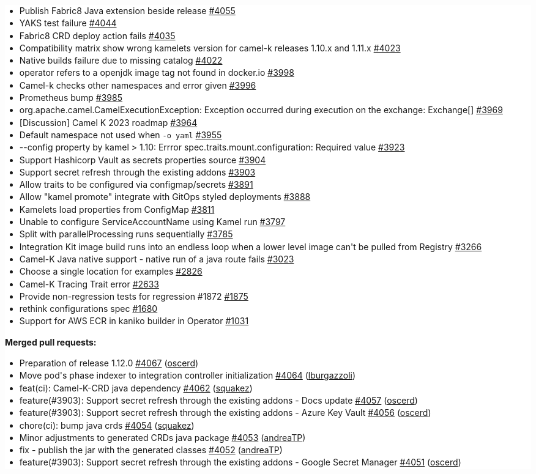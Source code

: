 - Publish Fabric8 Java extension beside release [\#4055](https://github.com/apache/camel-k/issues/4055)
- YAKS test failure [\#4044](https://github.com/apache/camel-k/issues/4044)
- Fabric8 CRD deploy action fails [\#4035](https://github.com/apache/camel-k/issues/4035)
- Compatibility matrix show wrong kamelets version for camel-k releases 1.10.x and 1.11.x [\#4023](https://github.com/apache/camel-k/issues/4023)
- Native builds failure due to missing catalog [\#4022](https://github.com/apache/camel-k/issues/4022)
- operator refers to a openjdk image tag not found in docker.io [\#3998](https://github.com/apache/camel-k/issues/3998)
- Camel-k checks other namespaces and error given  [\#3996](https://github.com/apache/camel-k/issues/3996)
- Prometheus bump [\#3985](https://github.com/apache/camel-k/issues/3985)
- org.apache.camel.CamelExecutionException: Exception occurred during execution on the exchange: Exchange\[\] [\#3969](https://github.com/apache/camel-k/issues/3969)
- \[Discussion\] Camel K 2023 roadmap [\#3964](https://github.com/apache/camel-k/issues/3964)
- Default namespace not used when `-o yaml` [\#3955](https://github.com/apache/camel-k/issues/3955)
- --config property by kamel \> 1.10: Errror spec.traits.mount.configuration: Required value [\#3923](https://github.com/apache/camel-k/issues/3923)
- Support Hashicorp Vault as secrets properties source [\#3904](https://github.com/apache/camel-k/issues/3904)
- Support secret refresh through the existing addons [\#3903](https://github.com/apache/camel-k/issues/3903)
- Allow traits to be configured via configmap/secrets [\#3891](https://github.com/apache/camel-k/issues/3891)
- Allow "kamel promote" integrate with GitOps styled deployments [\#3888](https://github.com/apache/camel-k/issues/3888)
- Kamelets load properties from ConfigMap [\#3811](https://github.com/apache/camel-k/issues/3811)
- Unable to configure ServiceAccountName using Kamel run [\#3797](https://github.com/apache/camel-k/issues/3797)
- Split with parallelProcessing runs sequentially [\#3785](https://github.com/apache/camel-k/issues/3785)
- Integration Kit image build runs into an endless loop when a lower level image can't be pulled from Registry [\#3266](https://github.com/apache/camel-k/issues/3266)
- Camel-K Java native support - native run of a java route fails [\#3023](https://github.com/apache/camel-k/issues/3023)
- Choose a single location for examples [\#2826](https://github.com/apache/camel-k/issues/2826)
- Camel-K Tracing Trait error [\#2633](https://github.com/apache/camel-k/issues/2633)
- Provide non-regression tests for regression \#1872 [\#1875](https://github.com/apache/camel-k/issues/1875)
- rethink configurations spec [\#1680](https://github.com/apache/camel-k/issues/1680)
- Support for AWS ECR in kaniko builder in Operator [\#1031](https://github.com/apache/camel-k/issues/1031)

**Merged pull requests:**

- Preparation of release 1.12.0 [\#4067](https://github.com/apache/camel-k/pull/4067) ([oscerd](https://github.com/oscerd))
- Move pod's phase indexer to integration controller initialization [\#4064](https://github.com/apache/camel-k/pull/4064) ([lburgazzoli](https://github.com/lburgazzoli))
- feat\(ci\): Camel-K-CRD java dependency [\#4062](https://github.com/apache/camel-k/pull/4062) ([squakez](https://github.com/squakez))
- feature\(\#3903\): Support secret refresh through the existing addons - Docs update [\#4057](https://github.com/apache/camel-k/pull/4057) ([oscerd](https://github.com/oscerd))
- feature\(\#3903\): Support secret refresh through the existing addons - Azure Key Vault [\#4056](https://github.com/apache/camel-k/pull/4056) ([oscerd](https://github.com/oscerd))
- chore\(ci\): bump java crds [\#4054](https://github.com/apache/camel-k/pull/4054) ([squakez](https://github.com/squakez))
- Minor adjustments to generated CRDs java package [\#4053](https://github.com/apache/camel-k/pull/4053) ([andreaTP](https://github.com/andreaTP))
- fix - publish the jar with the generated classes [\#4052](https://github.com/apache/camel-k/pull/4052) ([andreaTP](https://github.com/andreaTP))
- feature\(\#3903\): Support secret refresh through the existing addons - Google Secret Manager [\#4051](https://github.com/apache/camel-k/pull/4051) ([oscerd](https://github.com/oscerd))